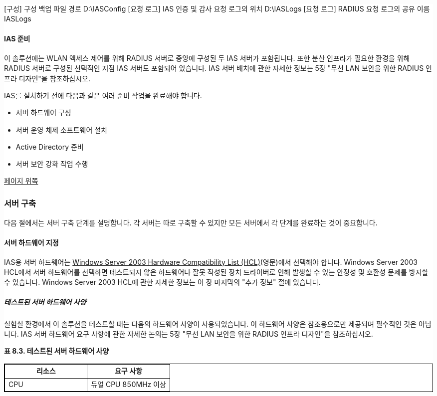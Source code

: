 </tr>
<tr class="even">
<td style="border:1px solid black;">[구성] 구성 백업 파일 경로</td>
<td style="border:1px solid black;">D:\IASConfig</td>
</tr>
<tr class="odd">
<td style="border:1px solid black;">[요청 로그] IAS 인증 및 감사 요청 로그의 위치</td>
<td style="border:1px solid black;">D:\IASLogs</td>
</tr>
<tr class="even">
<td style="border:1px solid black;">[요청 로그] RADIUS 요청 로그의 공유 이름</td>
<td style="border:1px solid black;">IASLogs</td>
</tr>
</tbody>
</table>
  
#### IAS 준비
  
이 솔루션에는 WLAN 액세스 제어를 위해 RADIUS 서버로 중앙에 구성된 두 IAS 서버가 포함됩니다. 또한 분산 인프라가 필요한 환경을 위해 RADIUS 서버로 구성된 선택적인 지점 IAS 서버도 포함되어 있습니다. IAS 서버 배치에 관한 자세한 정보는 5장 "무선 LAN 보안을 위한 RADIUS 인프라 디자인"을 참조하십시오.
  
IAS를 설치하기 전에 다음과 같은 여러 준비 작업을 완료해야 합니다.
  
-   서버 하드웨어 구성
  
-   서버 운영 체제 소프트웨어 설치
  
-   Active Directory 준비
  
-   서버 보안 강화 작업 수행
  
[](#mainsection)[페이지 위쪽](#mainsection)
  
### 서버 구축
  
다음 절에서는 서버 구축 단계를 설명합니다. 각 서버는 따로 구축할 수 있지만 모든 서버에서 각 단계를 완료하는 것이 중요합니다.
  
#### 서버 하드웨어 지정
  
IAS용 서버 하드웨어는 [Windows Server 2003 Hardware Compatibility List (HCL)](http://www.microsoft.com/hwdq/hcl/scnet.asp)(영문)에서 선택해야 합니다. Windows Server 2003 HCL에서 서버 하드웨어를 선택하면 테스트되지 않은 하드웨어나 잘못 작성된 장치 드라이버로 인해 발생할 수 있는 안정성 및 호환성 문제를 방지할 수 있습니다. Windows Server 2003 HCL에 관한 자세한 정보는 이 장 마지막의 "추가 정보" 절에 있습니다.
  
##### 테스트된 서버 하드웨어 사양
  
실험실 환경에서 이 솔루션을 테스트할 때는 다음의 하드웨어 사양이 사용되었습니다. 이 하드웨어 사양은 참조용으로만 제공되며 필수적인 것은 아닙니다. IAS 서버 하드웨어 요구 사항에 관한 자세한 논의는 5장 "무선 LAN 보안을 위한 RADIUS 인프라 디자인"을 참조하십시오.
  
**표 8.3. 테스트된 서버 하드웨어 사양**

<p> </p>
<table style="border:1px solid black;">
<colgroup>
<col width="50%" />
<col width="50%" />
</colgroup>
<thead>
<tr class="header">
<th style="border:1px solid black;" >리소스</th>
<th style="border:1px solid black;" >요구 사항</th>
</tr>
</thead>
<tbody>
<tr class="odd">
<td style="border:1px solid black;">CPU</td>
<td style="border:1px solid black;">듀얼 CPU 850MHz 이상</td>
</tr>
<tr class="even">